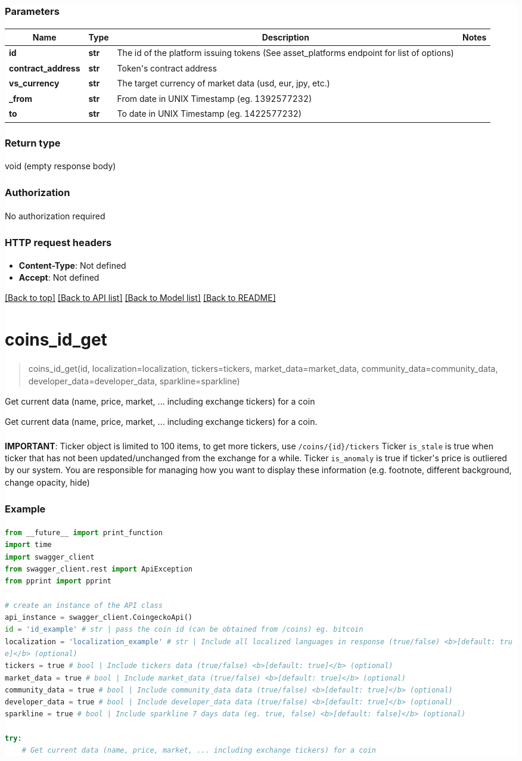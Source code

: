 ### Parameters

Name | Type | Description  | Notes
------------- | ------------- | ------------- | -------------
 **id** | **str**| The id of the platform issuing tokens (See asset_platforms endpoint for list of options) | 
 **contract_address** | **str**| Token&#x27;s contract address | 
 **vs_currency** | **str**| The target currency of market data (usd, eur, jpy, etc.) | 
 **_from** | **str**| From date in UNIX Timestamp (eg. 1392577232) | 
 **to** | **str**| To date in UNIX Timestamp (eg. 1422577232) | 

### Return type

void (empty response body)

### Authorization

No authorization required

### HTTP request headers

 - **Content-Type**: Not defined
 - **Accept**: Not defined

[[Back to top]](#) [[Back to API list]](../README.md#documentation-for-api-endpoints) [[Back to Model list]](../README.md#documentation-for-models) [[Back to README]](../README.md)

# **coins_id_get**
> coins_id_get(id, localization=localization, tickers=tickers, market_data=market_data, community_data=community_data, developer_data=developer_data, sparkline=sparkline)

Get current data (name, price, market, ... including exchange tickers) for a coin

Get current data (name, price, market, ... including exchange tickers) for a coin.<br><br> **IMPORTANT**:  Ticker object is limited to 100 items, to get more tickers, use `/coins/{id}/tickers`  Ticker `is_stale` is true when ticker that has not been updated/unchanged from the exchange for a while.  Ticker `is_anomaly` is true if ticker's price is outliered by our system.  You are responsible for managing how you want to display these information (e.g. footnote, different background, change opacity, hide) 

### Example
```python
from __future__ import print_function
import time
import swagger_client
from swagger_client.rest import ApiException
from pprint import pprint

# create an instance of the API class
api_instance = swagger_client.CoingeckoApi()
id = 'id_example' # str | pass the coin id (can be obtained from /coins) eg. bitcoin
localization = 'localization_example' # str | Include all localized languages in response (true/false) <b>[default: true]</b> (optional)
tickers = true # bool | Include tickers data (true/false) <b>[default: true]</b> (optional)
market_data = true # bool | Include market_data (true/false) <b>[default: true]</b> (optional)
community_data = true # bool | Include community_data data (true/false) <b>[default: true]</b> (optional)
developer_data = true # bool | Include developer_data data (true/false) <b>[default: true]</b> (optional)
sparkline = true # bool | Include sparkline 7 days data (eg. true, false) <b>[default: false]</b> (optional)

try:
    # Get current data (name, price, market, ... including exchange tickers) for a coin
```